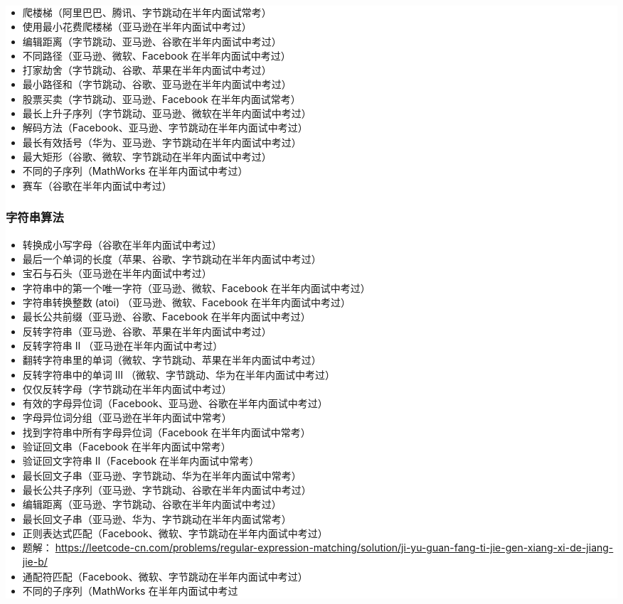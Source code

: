 - 爬楼梯（阿里巴巴、腾讯、字节跳动在半年内面试常考）
- 使用最小花费爬楼梯（亚马逊在半年内面试中考过）
- 编辑距离（字节跳动、亚马逊、谷歌在半年内面试中考过）
- 不同路径（亚马逊、微软、Facebook 在半年内面试中考过）
- 打家劫舍（字节跳动、谷歌、苹果在半年内面试中考过）
- 最小路径和（字节跳动、谷歌、亚马逊在半年内面试中考过）
- 股票买卖（字节跳动、亚马逊、Facebook 在半年内面试常考）
- 最长上升子序列（字节跳动、亚马逊、微软在半年内面试中考过）
- 解码方法（Facebook、亚马逊、字节跳动在半年内面试中考过）
- 最长有效括号（华为、亚马逊、字节跳动在半年内面试中考过）
- 最大矩形（谷歌、微软、字节跳动在半年内面试中考过）
- 不同的子序列（MathWorks 在半年内面试中考过）
- 赛车（谷歌在半年内面试中考过）

### 字符串算法

- 转换成小写字母（谷歌在半年内面试中考过）
- 最后一个单词的长度（苹果、谷歌、字节跳动在半年内面试中考过）
- 宝石与石头（亚马逊在半年内面试中考过）
- 字符串中的第一个唯一字符（亚马逊、微软、Facebook 在半年内面试中考过）
- 字符串转换整数 (atoi) （亚马逊、微软、Facebook 在半年内面试中考过）
- 最长公共前缀（亚马逊、谷歌、Facebook 在半年内面试中考过）
- 反转字符串（亚马逊、谷歌、苹果在半年内面试中考过）
- 反转字符串 II （亚马逊在半年内面试中考过）
- 翻转字符串里的单词（微软、字节跳动、苹果在半年内面试中考过）
- 反转字符串中的单词 III （微软、字节跳动、华为在半年内面试中考过）
- 仅仅反转字母（字节跳动在半年内面试中考过）
- 有效的字母异位词（Facebook、亚马逊、谷歌在半年内面试中考过）
- 字母异位词分组（亚马逊在半年内面试中常考）
- 找到字符串中所有字母异位词（Facebook 在半年内面试中常考）
- 验证回文串（Facebook 在半年内面试中常考）
- 验证回文字符串 Ⅱ（Facebook 在半年内面试中常考）
- 最长回文子串（亚马逊、字节跳动、华为在半年内面试中常考）
- 最长公共子序列（亚马逊、字节跳动、谷歌在半年内面试中考过）
- 编辑距离（亚马逊、字节跳动、谷歌在半年内面试中考过）
- 最长回文子串（亚马逊、华为、字节跳动在半年内面试常考）
- 正则表达式匹配（Facebook、微软、字节跳动在半年内面试中考过）
- 题解： https://leetcode-cn.com/problems/regular-expression-matching/solution/ji-yu-guan-fang-ti-jie-gen-xiang-xi-de-jiang-jie-b/
- 通配符匹配（Facebook、微软、字节跳动在半年内面试中考过）
- 不同的子序列（MathWorks 在半年内面试中考过
